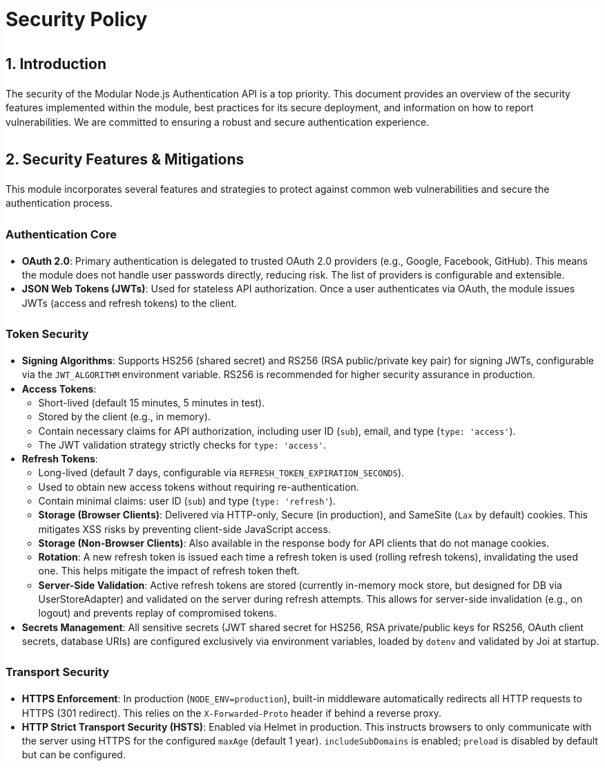 # Security Policy

## 1. Introduction

The security of the Modular Node.js Authentication API is a top priority. This document provides an overview of the security features implemented within the module, best practices for its secure deployment, and information on how to report vulnerabilities. We are committed to ensuring a robust and secure authentication experience.

## 2. Security Features & Mitigations

This module incorporates several features and strategies to protect against common web vulnerabilities and secure the authentication process.

### Authentication Core
-   **OAuth 2.0**: Primary authentication is delegated to trusted OAuth 2.0 providers (e.g., Google, Facebook, GitHub). This means the module does not handle user passwords directly, reducing risk. The list of providers is configurable and extensible.
-   **JSON Web Tokens (JWTs)**: Used for stateless API authorization. Once a user authenticates via OAuth, the module issues JWTs (access and refresh tokens) to the client.

### Token Security
-   **Signing Algorithms**: Supports HS256 (shared secret) and RS256 (RSA public/private key pair) for signing JWTs, configurable via the `JWT_ALGORITHM` environment variable. RS256 is recommended for higher security assurance in production.
-   **Access Tokens**:
    -   Short-lived (default 15 minutes, 5 minutes in test).
    -   Stored by the client (e.g., in memory).
    -   Contain necessary claims for API authorization, including user ID (`sub`), email, and type (`type: 'access'`).
    -   The JWT validation strategy strictly checks for `type: 'access'`.
-   **Refresh Tokens**:
    -   Long-lived (default 7 days, configurable via `REFRESH_TOKEN_EXPIRATION_SECONDS`).
    -   Used to obtain new access tokens without requiring re-authentication.
    -   Contain minimal claims: user ID (`sub`) and type (`type: 'refresh'`).
    -   **Storage (Browser Clients)**: Delivered via HTTP-only, Secure (in production), and SameSite (`Lax` by default) cookies. This mitigates XSS risks by preventing client-side JavaScript access.
    -   **Storage (Non-Browser Clients)**: Also available in the response body for API clients that do not manage cookies.
    -   **Rotation**: A new refresh token is issued each time a refresh token is used (rolling refresh tokens), invalidating the used one. This helps mitigate the impact of refresh token theft.
    -   **Server-Side Validation**: Active refresh tokens are stored (currently in-memory mock store, but designed for DB via UserStoreAdapter) and validated on the server during refresh attempts. This allows for server-side invalidation (e.g., on logout) and prevents replay of compromised tokens.
-   **Secrets Management**: All sensitive secrets (JWT shared secret for HS256, RSA private/public keys for RS256, OAuth client secrets, database URIs) are configured exclusively via environment variables, loaded by `dotenv` and validated by Joi at startup.

### Transport Security
-   **HTTPS Enforcement**: In production (`NODE_ENV=production`), built-in middleware automatically redirects all HTTP requests to HTTPS (301 redirect). This relies on the `X-Forwarded-Proto` header if behind a reverse proxy.
-   **HTTP Strict Transport Security (HSTS)**: Enabled via Helmet in production. This instructs browsers to only communicate with the server using HTTPS for the configured `maxAge` (default 1 year). `includeSubDomains` is enabled; `preload` is disabled by default but can be configured.
